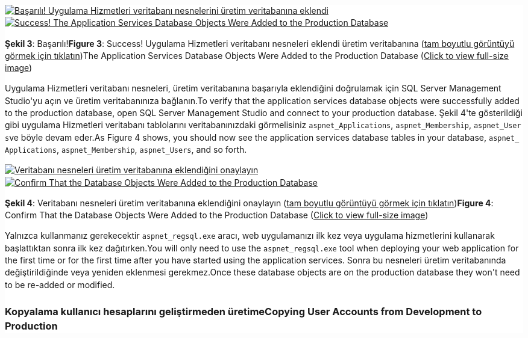 
<span data-ttu-id="1a1f0-205">[![Başarılı! Uygulama Hizmetleri veritabanı nesnelerini üretim veritabanına eklendi](configuring-a-website-that-uses-application-services-vb/_static/image8.jpg)](configuring-a-website-that-uses-application-services-vb/_static/image7.jpg)</span><span class="sxs-lookup"><span data-stu-id="1a1f0-205">[![Success! The Application Services Database Objects Were Added to the Production Database](configuring-a-website-that-uses-application-services-vb/_static/image8.jpg)](configuring-a-website-that-uses-application-services-vb/_static/image7.jpg)</span></span>

<span data-ttu-id="1a1f0-206">**Şekil 3**: Başarılı!</span><span class="sxs-lookup"><span data-stu-id="1a1f0-206">**Figure 3**: Success!</span></span> <span data-ttu-id="1a1f0-207">Uygulama Hizmetleri veritabanı nesneleri eklendi üretim veritabanına ([tam boyutlu görüntüyü görmek için tıklatın](configuring-a-website-that-uses-application-services-vb/_static/image9.jpg))</span><span class="sxs-lookup"><span data-stu-id="1a1f0-207">The Application Services Database Objects Were Added to the Production Database ([Click to view full-size image](configuring-a-website-that-uses-application-services-vb/_static/image9.jpg))</span></span>


<span data-ttu-id="1a1f0-208">Uygulama Hizmetleri veritabanı nesneleri, üretim veritabanına başarıyla eklendiğini doğrulamak için SQL Server Management Studio'yu açın ve üretim veritabanınıza bağlanın.</span><span class="sxs-lookup"><span data-stu-id="1a1f0-208">To verify that the application services database objects were successfully added to the production database, open SQL Server Management Studio and connect to your production database.</span></span> <span data-ttu-id="1a1f0-209">Şekil 4'te gösterildiği gibi uygulama Hizmetleri veritabanı tablolarını veritabanınızdaki görmelisiniz `aspnet_Applications`, `aspnet_Membership`, `aspnet_Users`ve böyle devam eder.</span><span class="sxs-lookup"><span data-stu-id="1a1f0-209">As Figure 4 shows, you should now see the application services database tables in your database, `aspnet_Applications`, `aspnet_Membership`, `aspnet_Users`, and so forth.</span></span>


<span data-ttu-id="1a1f0-210">[![Veritabanı nesneleri üretim veritabanına eklendiğini onaylayın](configuring-a-website-that-uses-application-services-vb/_static/image11.jpg)](configuring-a-website-that-uses-application-services-vb/_static/image10.jpg)</span><span class="sxs-lookup"><span data-stu-id="1a1f0-210">[![Confirm That the Database Objects Were Added to the Production Database](configuring-a-website-that-uses-application-services-vb/_static/image11.jpg)](configuring-a-website-that-uses-application-services-vb/_static/image10.jpg)</span></span>

<span data-ttu-id="1a1f0-211">**Şekil 4**: Veritabanı nesneleri üretim veritabanına eklendiğini onaylayın ([tam boyutlu görüntüyü görmek için tıklatın](configuring-a-website-that-uses-application-services-vb/_static/image12.jpg))</span><span class="sxs-lookup"><span data-stu-id="1a1f0-211">**Figure 4**: Confirm That the Database Objects Were Added to the Production Database ([Click to view full-size image](configuring-a-website-that-uses-application-services-vb/_static/image12.jpg))</span></span>


<span data-ttu-id="1a1f0-212">Yalnızca kullanmanız gerekecektir `aspnet_regsql.exe` aracı, web uygulamanızı ilk kez veya uygulama hizmetlerini kullanarak başlattıktan sonra ilk kez dağıtırken.</span><span class="sxs-lookup"><span data-stu-id="1a1f0-212">You will only need to use the `aspnet_regsql.exe` tool when deploying your web application for the first time or for the first time after you have started using the application services.</span></span> <span data-ttu-id="1a1f0-213">Sonra bu nesneleri üretim veritabanında değiştirildiğinde veya yeniden eklenmesi gerekmez.</span><span class="sxs-lookup"><span data-stu-id="1a1f0-213">Once these database objects are on the production database they won't need to be re-added or modified.</span></span>

### <a name="copying-user-accounts-from-development-to-production"></a><span data-ttu-id="1a1f0-214">Kopyalama kullanıcı hesaplarını geliştirmeden üretime</span><span class="sxs-lookup"><span data-stu-id="1a1f0-214">Copying User Accounts from Development to Production</span></span>
